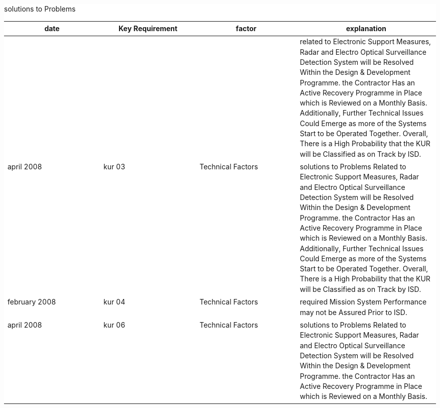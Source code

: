 <td>solutions to Problems</Td>
</Tr>
</Tbody>
</Table>

<table>
<colgroup>
<col Style="Width: 22%" />
<col Style="Width: 22%" />
<col Style="Width: 23%" />
<col Style="Width: 32%" />
</Colgroup>
<thead>
<tr>
<th>date</Th>
<th>
Key Requirement
</Th>
<th>factor</Th>
<th>explanation</Th>
</Tr>
</Thead>
<tbody>
<tr>
<td></Td>
<td></Td>
<td></Td>
<td>related to Electronic Support Measures, Radar and Electro Optical Surveillance Detection System will be Resolved Within the Design &amp;
Development Programme. the Contractor Has an Active Recovery Programme in Place which is Reviewed on a Monthly Basis. Additionally, Further Technical Issues Could Emerge as more of the Systems Start to be Operated Together. Overall, There is a High Probability that the KUR will be Classified as on Track by ISD.</Td>
</Tr>
<tr>
<td>april 2008</Td>
<td>kur 03</Td>
<td>
Technical Factors
</Td>
<td>solutions to Problems Related to Electronic Support Measures, Radar and Electro Optical Surveillance Detection System will be Resolved Within the Design &amp; Development Programme. the Contractor Has an Active Recovery Programme in Place which is Reviewed on a Monthly Basis. Additionally, Further Technical Issues Could Emerge as more of the Systems Start to be Operated Together. Overall, There is a High Probability that the KUR will be Classified as on Track by ISD.</Td>
</Tr>
<tr>
<td>february 2008</Td>
<td>kur 04</Td>
<td>
Technical Factors
</Td>
<td>required Mission System Performance may not be Assured Prior to ISD.</Td>
</Tr>
<tr>
<td>april 2008</Td>
<td>kur 06</Td>
<td>
Technical Factors
</Td>
<td>solutions to Problems Related to Electronic Support Measures, Radar and Electro Optical Surveillance Detection System will be Resolved Within the Design &amp; Development Programme. the Contractor Has an Active Recovery Programme in Place which is Reviewed on a Monthly Basis.</Td>
</Tr>